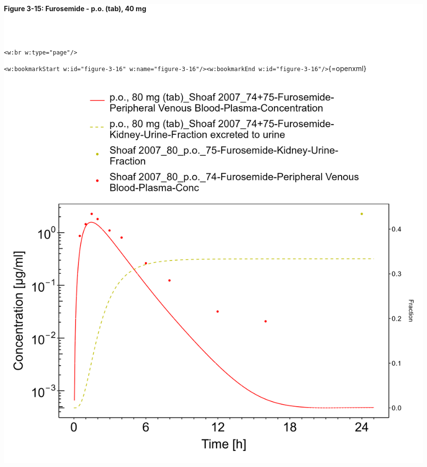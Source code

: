 

**Figure 3-15: Furosemide - p.o. (tab), 40 mg**


<br>
<br>


```{=openxml}
<w:br w:type="page"/>
```

`<w:bookmarkStart w:id="figure-3-16" w:name="figure-3-16"/><w:bookmarkEnd w:id="figure-3-16"/>`{=openxml}

![](images/006_section_3/009_section_33/010_section_331/41_time_profile_plot_Furosemide_p_o___80_mg__tab__Shoaf_2007_74_75.png)

